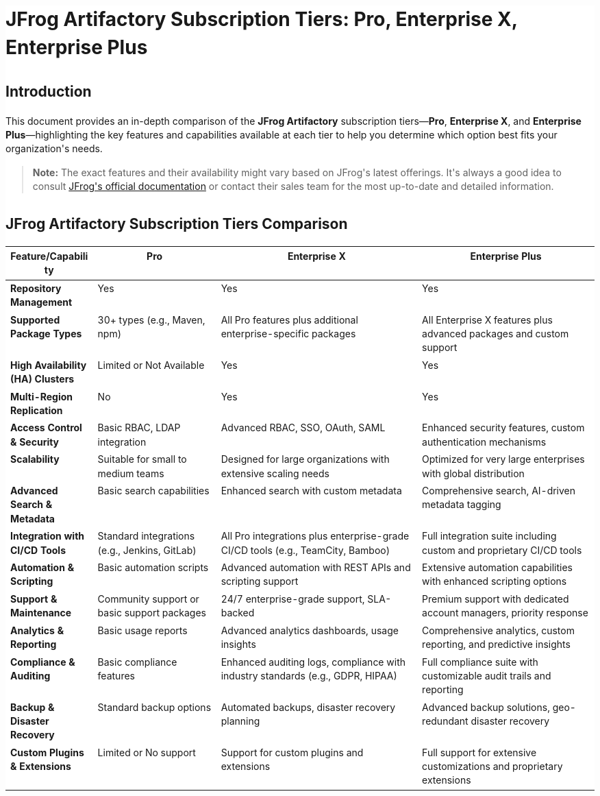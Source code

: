 # JFrog Artifactory Subscription Tiers: Pro, Enterprise X, Enterprise Plus

## Introduction

This document provides an in-depth comparison of the **JFrog Artifactory** subscription tiers—**Pro**, **Enterprise X**, and **Enterprise Plus**—highlighting the key features and capabilities available at each tier to help you determine which option best fits your organization's needs.

> **Note:** The exact features and their availability might vary based on JFrog's latest offerings. It's always a good idea to consult [JFrog's official documentation](https://jfrog.com/artifactory/) or contact their sales team for the most up-to-date and detailed information.

## JFrog Artifactory Subscription Tiers Comparison

| **Feature/Capability**              | **Pro**                                                        | **Enterprise X**                                                                                       | **Enterprise Plus**                                                                                               |
|-------------------------------------|----------------------------------------------------------------|---------------------------------------------------------------------------------------------------------|-------------------------------------------------------------------------------------------------------------------|
| **Repository Management**           | Yes                                                            | Yes                                                                                                     | Yes                                                                                                               |
| **Supported Package Types**         | 30+ types (e.g., Maven, npm)                                   | All Pro features plus additional enterprise-specific packages                                           | All Enterprise X features plus advanced packages and custom support                                              |
| **High Availability (HA) Clusters** | Limited or Not Available                                      | Yes                                                                                                     | Yes                                                                                                               |
| **Multi-Region Replication**        | No                                                             | Yes                                                                                                     | Yes                                                                                                               |
| **Access Control & Security**       | Basic RBAC, LDAP integration                                   | Advanced RBAC, SSO, OAuth, SAML                                                                         | Enhanced security features, custom authentication mechanisms                                                    |
| **Scalability**                     | Suitable for small to medium teams                            | Designed for large organizations with extensive scaling needs                                           | Optimized for very large enterprises with global distribution                                                    |
| **Advanced Search & Metadata**      | Basic search capabilities                                      | Enhanced search with custom metadata                                                                    | Comprehensive search, AI-driven metadata tagging                                                                 |
| **Integration with CI/CD Tools**    | Standard integrations (e.g., Jenkins, GitLab)                  | All Pro integrations plus enterprise-grade CI/CD tools (e.g., TeamCity, Bamboo)                        | Full integration suite including custom and proprietary CI/CD tools                                              |
| **Automation & Scripting**          | Basic automation scripts                                       | Advanced automation with REST APIs and scripting support                                               | Extensive automation capabilities with enhanced scripting options                                                |
| **Support & Maintenance**           | Community support or basic support packages                   | 24/7 enterprise-grade support, SLA-backed                                                               | Premium support with dedicated account managers, priority response                                               |
| **Analytics & Reporting**           | Basic usage reports                                            | Advanced analytics dashboards, usage insights                                                          | Comprehensive analytics, custom reporting, and predictive insights                                               |
| **Compliance & Auditing**           | Basic compliance features                                      | Enhanced auditing logs, compliance with industry standards (e.g., GDPR, HIPAA)                          | Full compliance suite with customizable audit trails and reporting                                                |
| **Backup & Disaster Recovery**      | Standard backup options                                        | Automated backups, disaster recovery planning                                                           | Advanced backup solutions, geo-redundant disaster recovery                                                         |
| **Custom Plugins & Extensions**     | Limited or No support                                          | Support for custom plugins and extensions                                                                | Full support for extensive customizations and proprietary extensions                                              |